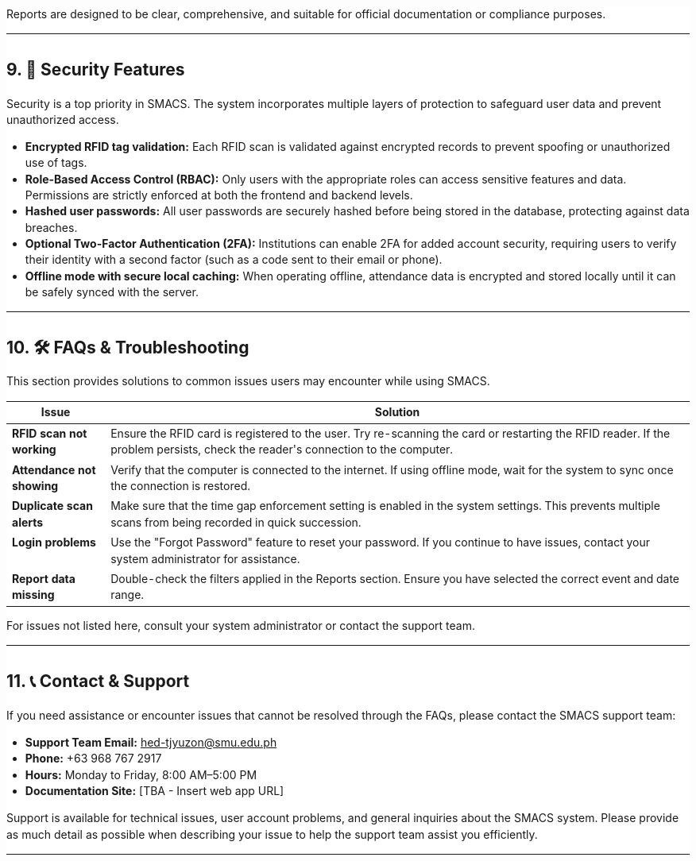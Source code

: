 Reports are designed to be clear, comprehensive, and suitable for official documentation or compliance purposes.

---

## 9. 🔐 Security Features
Security is a top priority in SMACS. The system incorporates multiple layers of protection to safeguard user data and prevent unauthorized access.

- **Encrypted RFID tag validation:** Each RFID scan is validated against encrypted records to prevent spoofing or unauthorized use of tags.
- **Role-Based Access Control (RBAC):** Only users with the appropriate roles can access sensitive features and data. Permissions are strictly enforced at both the frontend and backend levels.
- **Hashed user passwords:** All user passwords are securely hashed before being stored in the database, protecting against data breaches.
- **Optional Two-Factor Authentication (2FA):** Institutions can enable 2FA for added account security, requiring users to verify their identity with a second factor (such as a code sent to their email or phone).
- **Offline mode with secure local caching:** When operating offline, attendance data is encrypted and stored locally until it can be safely synced with the server.

---

## 10. 🛠️ FAQs & Troubleshooting
This section provides solutions to common issues users may encounter while using SMACS.

| Issue                   | Solution                                                      |
|------------------------|---------------------------------------------------------------|
| **RFID scan not working**  | Ensure the RFID card is registered to the user. Try re-scanning the card or restarting the RFID reader. If the problem persists, check the reader's connection to the computer.              |
| **Attendance not showing** | Verify that the computer is connected to the internet. If using offline mode, wait for the system to sync once the connection is restored.            |
| **Duplicate scan alerts**  | Make sure that the time gap enforcement setting is enabled in the system settings. This prevents multiple scans from being recorded in quick succession.            |
| **Login problems**         | Use the "Forgot Password" feature to reset your password. If you continue to have issues, contact your system administrator for assistance.                        |
| **Report data missing**    | Double-check the filters applied in the Reports section. Ensure you have selected the correct event and date range.   |

For issues not listed here, consult your system administrator or contact the support team.

---

## 11. 📞 Contact & Support
If you need assistance or encounter issues that cannot be resolved through the FAQs, please contact the SMACS support team:

- **Support Team Email:** hed-tjyuzon@smu.edu.ph
- **Phone:** +63 968 767 2917
- **Hours:** Monday to Friday, 8:00 AM–5:00 PM
- **Documentation Site:** [TBA - Insert web app URL]

Support is available for technical issues, user account problems, and general inquiries about the SMACS system. Please provide as much detail as possible when describing your issue to help the support team assist you efficiently.

---